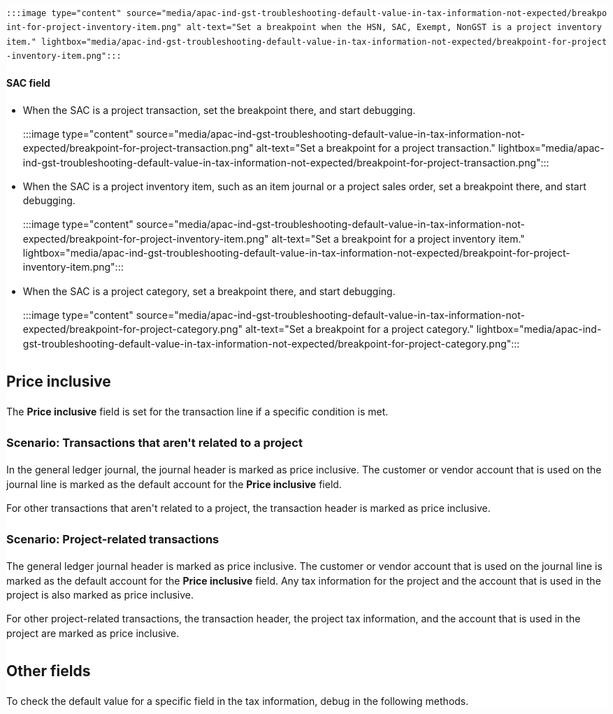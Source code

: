     :::image type="content" source="media/apac-ind-gst-troubleshooting-default-value-in-tax-information-not-expected/breakpoint-for-project-inventory-item.png" alt-text="Set a breakpoint when the HSN, SAC, Exempt, NonGST is a project inventory item." lightbox="media/apac-ind-gst-troubleshooting-default-value-in-tax-information-not-expected/breakpoint-for-project-inventory-item.png":::

#### SAC field

- When the SAC is a project transaction, set the breakpoint there, and start debugging.

    :::image type="content" source="media/apac-ind-gst-troubleshooting-default-value-in-tax-information-not-expected/breakpoint-for-project-transaction.png" alt-text="Set a breakpoint for a project transaction." lightbox="media/apac-ind-gst-troubleshooting-default-value-in-tax-information-not-expected/breakpoint-for-project-transaction.png":::

- When the SAC is a project inventory item, such as an item journal or a project sales order, set a breakpoint there, and start debugging.

    :::image type="content" source="media/apac-ind-gst-troubleshooting-default-value-in-tax-information-not-expected/breakpoint-for-project-inventory-item.png" alt-text="Set a breakpoint for a project inventory item." lightbox="media/apac-ind-gst-troubleshooting-default-value-in-tax-information-not-expected/breakpoint-for-project-inventory-item.png":::

- When the SAC is a project category, set a breakpoint there, and start debugging.

    :::image type="content" source="media/apac-ind-gst-troubleshooting-default-value-in-tax-information-not-expected/breakpoint-for-project-category.png" alt-text="Set a breakpoint for a project category." lightbox="media/apac-ind-gst-troubleshooting-default-value-in-tax-information-not-expected/breakpoint-for-project-category.png":::

## Price inclusive

The **Price inclusive** field is set for the transaction line if a specific condition is met.

### Scenario: Transactions that aren't related to a project

In the general ledger journal, the journal header is marked as price inclusive. The customer or vendor account that is used on the journal line is marked as the default account for the **Price inclusive** field.

For other transactions that aren't related to a project, the transaction header is marked as price inclusive.

### Scenario: Project-related transactions

The general ledger journal header is marked as price inclusive. The customer or vendor account that is used on the journal line is marked as the default account for the **Price inclusive** field. Any tax information for the project and the account that is used in the project is also marked as price inclusive.

For other project-related transactions, the transaction header, the project tax information, and the account that is used in the project are marked as price inclusive.

## Other fields

To check the default value for a specific field in the tax information, debug in the following methods.
